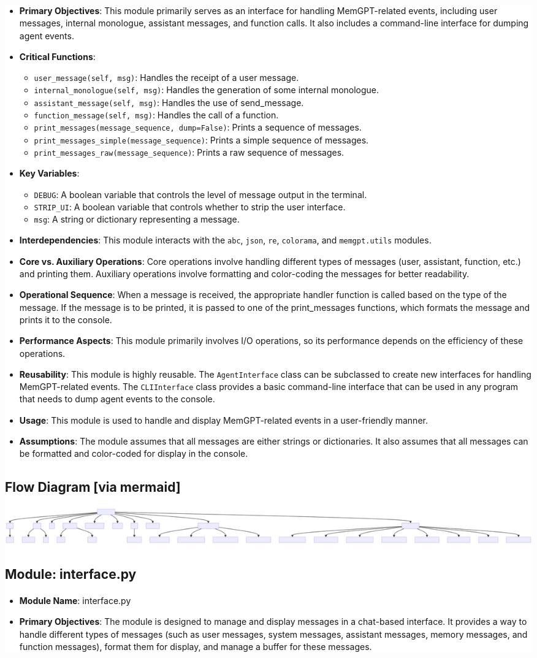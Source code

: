 - **Primary Objectives**: This module primarily serves as an interface for handling MemGPT-related events, including user messages, internal monologue, assistant messages, and function calls. It also includes a command-line interface for dumping agent events.

- **Critical Functions**: 
    - `user_message(self, msg)`: Handles the receipt of a user message.
    - `internal_monologue(self, msg)`: Handles the generation of some internal monologue.
    - `assistant_message(self, msg)`: Handles the use of send_message.
    - `function_message(self, msg)`: Handles the call of a function.
    - `print_messages(message_sequence, dump=False)`: Prints a sequence of messages.
    - `print_messages_simple(message_sequence)`: Prints a simple sequence of messages.
    - `print_messages_raw(message_sequence)`: Prints a raw sequence of messages.

- **Key Variables**: 
    - `DEBUG`: A boolean variable that controls the level of message output in the terminal.
    - `STRIP_UI`: A boolean variable that controls whether to strip the user interface.
    - `msg`: A string or dictionary representing a message.

- **Interdependencies**: This module interacts with the `abc`, `json`, `re`, `colorama`, and `memgpt.utils` modules. 

- **Core vs. Auxiliary Operations**: Core operations involve handling different types of messages (user, assistant, function, etc.) and printing them. Auxiliary operations involve formatting and color-coding the messages for better readability.

- **Operational Sequence**: When a message is received, the appropriate handler function is called based on the type of the message. If the message is to be printed, it is passed to one of the print_messages functions, which formats the message and prints it to the console.

- **Performance Aspects**: This module primarily involves I/O operations, so its performance depends on the efficiency of these operations. 

- **Reusability**: This module is highly reusable. The `AgentInterface` class can be subclassed to create new interfaces for handling MemGPT-related events. The `CLIInterface` class provides a basic command-line interface that can be used in any program that needs to dump agent events to the console.

- **Usage**: This module is used to handle and display MemGPT-related events in a user-friendly manner.

- **Assumptions**: The module assumes that all messages are either strings or dictionaries. It also assumes that all messages can be formatted and color-coded for display in the console.
## Flow Diagram [via mermaid]
![diagram](./High_Level_Doc-32.svg)
## Module: interface.py
- **Module Name**: interface.py

- **Primary Objectives**: The module is designed to manage and display messages in a chat-based interface. It provides a way to handle different types of messages (such as user messages, system messages, assistant messages, memory messages, and function messages), format them for display, and manage a buffer for these messages.
